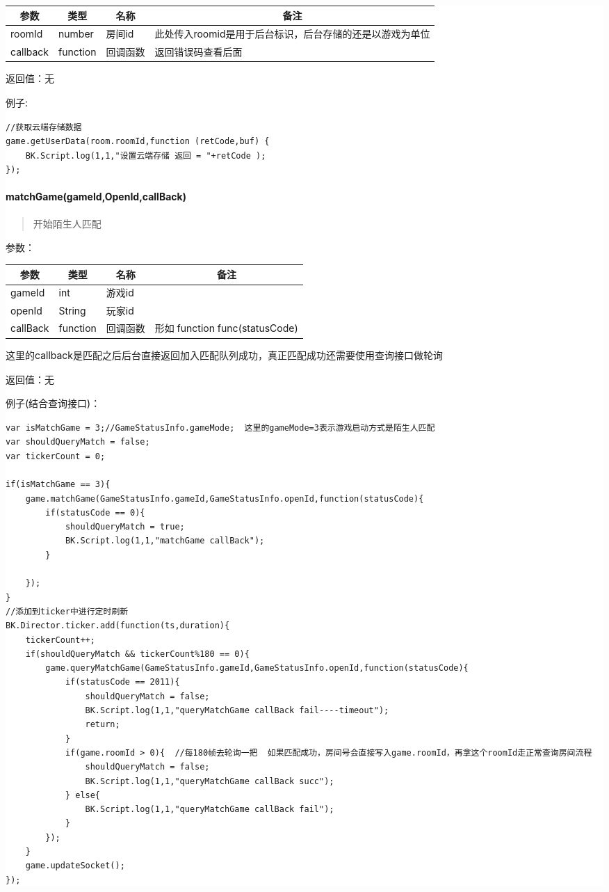 参数  | 类型 |名称 | 备注
------------- | ------------- | -------------| -------------
roomId | number |  房间id |此处传入roomid是用于后台标识，后台存储的还是以游戏为单位
callback | function |  回调函数 | 返回错误码查看后面

返回值：无

例子:
	
	//获取云端存储数据
	game.getUserData(room.roomId,function (retCode,buf) {
        BK.Script.log(1,1,"设置云端存储 返回 = "+retCode );
	});


#### matchGame(gameId,OpenId,callBack)
 >开始陌生人匹配

参数：

参数  | 类型 |名称 | 备注
------------- | ------------- | -------------| -------------
gameId | int | 游戏id 
openId | String | 玩家id 
callBack | function | 回调函数 | 形如 function func(statusCode)

这里的callback是匹配之后后台直接返回加入匹配队列成功，真正匹配成功还需要使用查询接口做轮询

返回值：无

例子(结合查询接口)：

    var isMatchGame = 3;//GameStatusInfo.gameMode;  这里的gameMode=3表示游戏启动方式是陌生人匹配
    var shouldQueryMatch = false;
    var tickerCount = 0;
    
    if(isMatchGame == 3){
        game.matchGame(GameStatusInfo.gameId,GameStatusInfo.openId,function(statusCode){
            if(statusCode == 0){
                shouldQueryMatch = true;
                BK.Script.log(1,1,"matchGame callBack");
            }

        });
    }
    //添加到ticker中进行定时刷新
    BK.Director.ticker.add(function(ts,duration){
        tickerCount++;
        if(shouldQueryMatch && tickerCount%180 == 0){
            game.queryMatchGame(GameStatusInfo.gameId,GameStatusInfo.openId,function(statusCode){
                if(statusCode == 2011){
                    shouldQueryMatch = false;
                    BK.Script.log(1,1,"queryMatchGame callBack fail----timeout");
                    return;
                }
                if(game.roomId > 0){  //每180帧去轮询一把  如果匹配成功，房间号会直接写入game.roomId，再拿这个roomId走正常查询房间流程
                    shouldQueryMatch = false;
                    BK.Script.log(1,1,"queryMatchGame callBack succ");
                } else{
                    BK.Script.log(1,1,"queryMatchGame callBack fail");
                }
            });
        }
        game.updateSocket();
    });
    